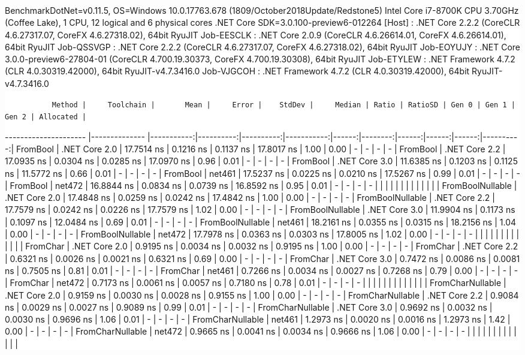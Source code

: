 
BenchmarkDotNet=v0.11.5, OS=Windows 10.0.17763.678 (1809/October2018Update/Redstone5)
Intel Core i7-8700K CPU 3.70GHz (Coffee Lake), 1 CPU, 12 logical and 6 physical cores
.NET Core SDK=3.0.100-preview6-012264
  [Host]     : .NET Core 2.2.2 (CoreCLR 4.6.27317.07, CoreFX 4.6.27318.02), 64bit RyuJIT
  Job-EESCLK : .NET Core 2.0.9 (CoreCLR 4.6.26614.01, CoreFX 4.6.26614.01), 64bit RyuJIT
  Job-QSSVGP : .NET Core 2.2.2 (CoreCLR 4.6.27317.07, CoreFX 4.6.27318.02), 64bit RyuJIT
  Job-EOYUJY : .NET Core 3.0.0-preview6-27804-01 (CoreCLR 4.700.19.30373, CoreFX 4.700.19.30308), 64bit RyuJIT
  Job-ETYLEW : .NET Framework 4.7.2 (CLR 4.0.30319.42000), 64bit RyuJIT-v4.7.3416.0
  Job-VJGCOH : .NET Framework 4.7.2 (CLR 4.0.30319.42000), 64bit RyuJIT-v4.7.3416.0


               Method |     Toolchain |       Mean |     Error |    StdDev |     Median | Ratio | RatioSD | Gen 0 | Gen 1 | Gen 2 | Allocated |
--------------------- |-------------- |-----------:|----------:|----------:|-----------:|------:|--------:|------:|------:|------:|----------:|
             FromBool | .NET Core 2.0 | 17.7514 ns | 0.1216 ns | 0.1137 ns | 17.8017 ns |  1.00 |    0.00 |     - |     - |     - |         - |
             FromBool | .NET Core 2.2 | 17.0935 ns | 0.0304 ns | 0.0285 ns | 17.0970 ns |  0.96 |    0.01 |     - |     - |     - |         - |
             FromBool | .NET Core 3.0 | 11.6385 ns | 0.1203 ns | 0.1125 ns | 11.5772 ns |  0.66 |    0.01 |     - |     - |     - |         - |
             FromBool |        net461 | 17.5237 ns | 0.0225 ns | 0.0210 ns | 17.5267 ns |  0.99 |    0.01 |     - |     - |     - |         - |
             FromBool |        net472 | 16.8844 ns | 0.0834 ns | 0.0739 ns | 16.8592 ns |  0.95 |    0.01 |     - |     - |     - |         - |
                      |               |            |           |           |            |       |         |       |       |       |           |
     FromBoolNullable | .NET Core 2.0 | 17.4848 ns | 0.0259 ns | 0.0242 ns | 17.4842 ns |  1.00 |    0.00 |     - |     - |     - |         - |
     FromBoolNullable | .NET Core 2.2 | 17.7579 ns | 0.0242 ns | 0.0226 ns | 17.7579 ns |  1.02 |    0.00 |     - |     - |     - |         - |
     FromBoolNullable | .NET Core 3.0 | 11.9904 ns | 0.1173 ns | 0.1097 ns | 12.0484 ns |  0.69 |    0.01 |     - |     - |     - |         - |
     FromBoolNullable |        net461 | 18.2161 ns | 0.0355 ns | 0.0315 ns | 18.2156 ns |  1.04 |    0.00 |     - |     - |     - |         - |
     FromBoolNullable |        net472 | 17.7978 ns | 0.0363 ns | 0.0303 ns | 17.8005 ns |  1.02 |    0.00 |     - |     - |     - |         - |
                      |               |            |           |           |            |       |         |       |       |       |           |
             FromChar | .NET Core 2.0 |  0.9195 ns | 0.0034 ns | 0.0032 ns |  0.9195 ns |  1.00 |    0.00 |     - |     - |     - |         - |
             FromChar | .NET Core 2.2 |  0.6321 ns | 0.0026 ns | 0.0021 ns |  0.6321 ns |  0.69 |    0.00 |     - |     - |     - |         - |
             FromChar | .NET Core 3.0 |  0.7472 ns | 0.0086 ns | 0.0081 ns |  0.7505 ns |  0.81 |    0.01 |     - |     - |     - |         - |
             FromChar |        net461 |  0.7266 ns | 0.0034 ns | 0.0027 ns |  0.7268 ns |  0.79 |    0.00 |     - |     - |     - |         - |
             FromChar |        net472 |  0.7173 ns | 0.0061 ns | 0.0057 ns |  0.7180 ns |  0.78 |    0.01 |     - |     - |     - |         - |
                      |               |            |           |           |            |       |         |       |       |       |           |
     FromCharNullable | .NET Core 2.0 |  0.9159 ns | 0.0030 ns | 0.0028 ns |  0.9155 ns |  1.00 |    0.00 |     - |     - |     - |         - |
     FromCharNullable | .NET Core 2.2 |  0.9084 ns | 0.0029 ns | 0.0027 ns |  0.9089 ns |  0.99 |    0.01 |     - |     - |     - |         - |
     FromCharNullable | .NET Core 3.0 |  0.9692 ns | 0.0032 ns | 0.0030 ns |  0.9696 ns |  1.06 |    0.01 |     - |     - |     - |         - |
     FromCharNullable |        net461 |  1.2973 ns | 0.0020 ns | 0.0016 ns |  1.2973 ns |  1.42 |    0.00 |     - |     - |     - |         - |
     FromCharNullable |        net472 |  0.9665 ns | 0.0041 ns | 0.0034 ns |  0.9666 ns |  1.06 |    0.00 |     - |     - |     - |         - |
                      |               |            |           |           |            |       |         |       |       |       |           |